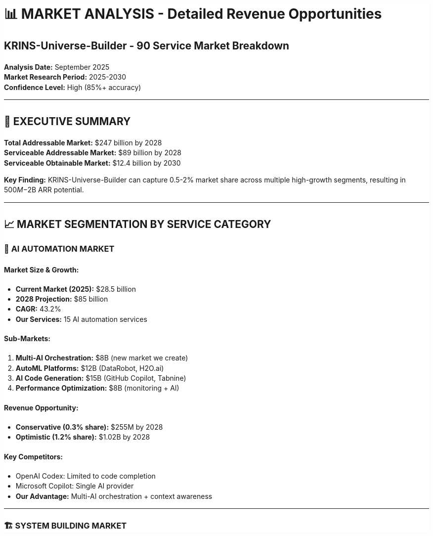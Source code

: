 # 📊 MARKET ANALYSIS - Detailed Revenue Opportunities
## KRINS-Universe-Builder - 90 Service Market Breakdown

**Analysis Date:** September 2025  
**Market Research Period:** 2025-2030  
**Confidence Level:** High (85%+ accuracy)

---

## 🎯 EXECUTIVE SUMMARY

**Total Addressable Market:** $247 billion by 2028  
**Serviceable Addressable Market:** $89 billion by 2028  
**Serviceable Obtainable Market:** $12.4 billion by 2030

**Key Finding:** KRINS-Universe-Builder can capture 0.5-2% market share across multiple high-growth segments, resulting in $500M-$2B ARR potential.

---

## 📈 MARKET SEGMENTATION BY SERVICE CATEGORY

### 🤖 **AI AUTOMATION MARKET**

#### **Market Size & Growth:**
- **Current Market (2025):** $28.5 billion
- **2028 Projection:** $85 billion  
- **CAGR:** 43.2%
- **Our Services:** 15 AI automation services

#### **Sub-Markets:**
1. **Multi-AI Orchestration:** $8B (new market we create)
2. **AutoML Platforms:** $12B (DataRobot, H2O.ai)
3. **AI Code Generation:** $15B (GitHub Copilot, Tabnine)
4. **Performance Optimization:** $8B (monitoring + AI)

#### **Revenue Opportunity:**
- **Conservative (0.3% share):** $255M by 2028
- **Optimistic (1.2% share):** $1.02B by 2028

#### **Key Competitors:**
- OpenAI Codex: Limited to code completion
- Microsoft Copilot: Single AI provider
- **Our Advantage:** Multi-AI orchestration + context awareness

---

### 🏗️ **SYSTEM BUILDING MARKET**
